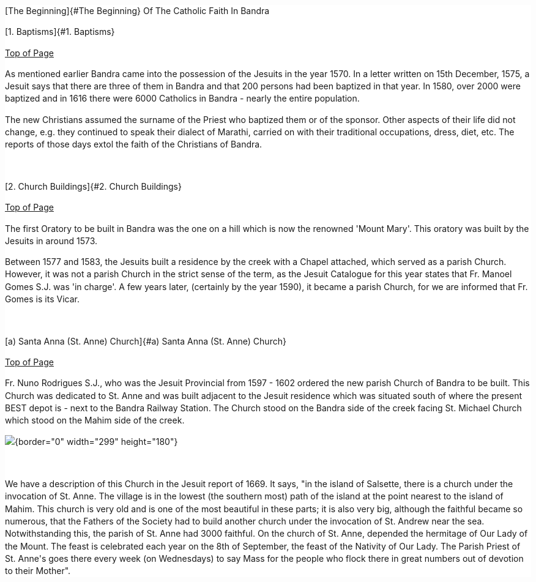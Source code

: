 [The Beginning]{#The Beginning} Of The Catholic Faith In Bandra

[1. Baptisms]{#1. Baptisms}

[Top of Page](#Top)

As mentioned earlier Bandra came into the possession of the Jesuits in
the year 1570. In a letter written on 15th December, 1575, a Jesuit says
that there are three of them in Bandra and that 200 persons had been
baptized in that year. In 1580, over 2000 were baptized and in 1616
there were 6000 Catholics in Bandra - nearly the entire population.

The new Christians assumed the surname of the Priest who baptized them
or of the sponsor. Other aspects of their life did not change, e.g. they
continued to speak their dialect of Marathi, carried on with their
traditional occupations, dress, diet, etc. The reports of those days
extol the faith of the Christians of Bandra.

 

[2. Church Buildings]{#2. Church Buildings}

[Top of Page](#Top)

The first Oratory to be built in Bandra was the one on a hill which is
now the renowned 'Mount Mary'. This oratory was built by the Jesuits in
around 1573.

Between 1577 and 1583, the Jesuits built a residence by the creek with a
Chapel attached, which served as a parish Church. However, it was not a
parish Church in the strict sense of the term, as the Jesuit Catalogue
for this year states that Fr. Manoel Gomes S.J. was 'in charge'. A few
years later, (certainly by the year 1590), it became a parish Church,
for we are informed that Fr. Gomes is its Vicar.

 

[a) Santa Anna (St. Anne) Church]{#a) Santa Anna (St. Anne) Church}

[Top of Page](#Top)

Fr. Nuno Rodrigues S.J., who was the Jesuit Provincial from 1597 - 1602
ordered the new parish Church of Bandra to be built. This Church was
dedicated to St. Anne and was built adjacent to the Jesuit residence
which was situated south of where the present BEST depot is - next to
the Bandra Railway Station. The Church stood on the Bandra side of the
creek facing St. Michael Church which stood on the Mahim side of the
creek.

![](../images/santannacolor.gif){border="0" width="299" height="180"}

 

We have a description of this Church in the Jesuit report of 1669. It
says, \"in the island of Salsette, there is a church under the
invocation of St. Anne. The village is in the lowest (the southern most)
path of the island at the point nearest to the island of Mahim. This
church is very old and is one of the most beautiful in these parts; it
is also very big, although the faithful became so numerous, that the
Fathers of the Society had to build another church under the invocation
of St. Andrew near the sea. Notwithstanding this, the parish of St. Anne
had 3000 faithful. On the church of St. Anne, depended the hermitage of
Our Lady of the Mount. The feast is celebrated each year on the 8th of
September, the feast of the Nativity of Our Lady. The Parish Priest of
St. Anne's goes there every week (on Wednesdays) to say Mass for the
people who flock there in great numbers out of devotion to their
Mother\".
